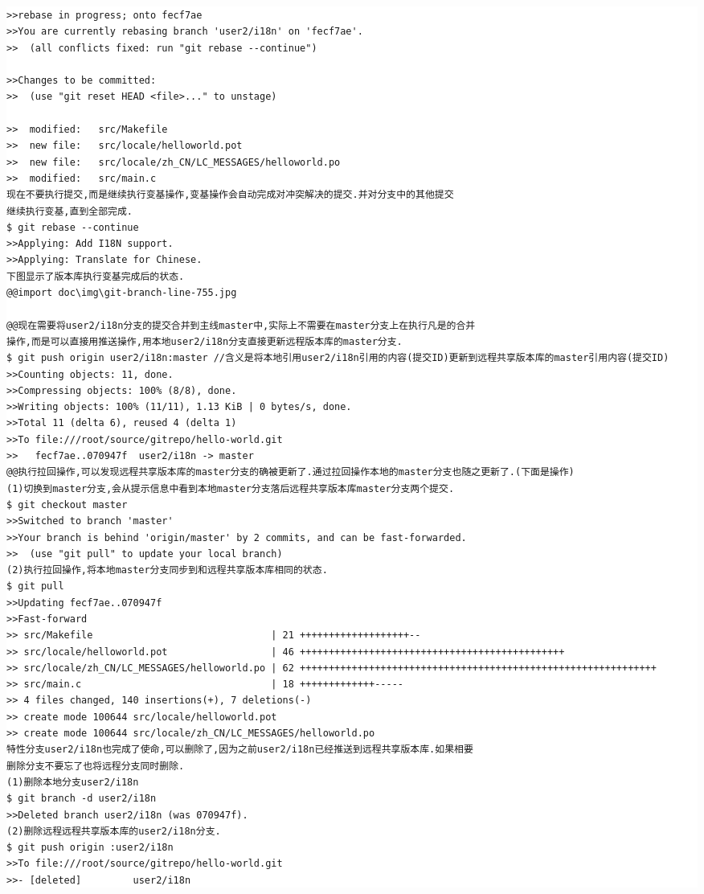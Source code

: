 	>>rebase in progress; onto fecf7ae
	>>You are currently rebasing branch 'user2/i18n' on 'fecf7ae'.
	>>  (all conflicts fixed: run "git rebase --continue")

	>>Changes to be committed:
	>>  (use "git reset HEAD <file>..." to unstage)

	>>	modified:   src/Makefile
	>>	new file:   src/locale/helloworld.pot
	>>	new file:   src/locale/zh_CN/LC_MESSAGES/helloworld.po
	>>	modified:   src/main.c
	现在不要执行提交,而是继续执行变基操作,变基操作会自动完成对冲突解决的提交.并对分支中的其他提交
	继续执行变基,直到全部完成.
	$ git rebase --continue
	>>Applying: Add I18N support.
	>>Applying: Translate for Chinese.
	下图显示了版本库执行变基完成后的状态.
	@@import doc\img\git-branch-line-755.jpg

	@@现在需要将user2/i18n分支的提交合并到主线master中,实际上不需要在master分支上在执行凡是的合并
	操作,而是可以直接用推送操作,用本地user2/i18n分支直接更新远程版本库的master分支.
	$ git push origin user2/i18n:master //含义是将本地引用user2/i18n引用的内容(提交ID)更新到远程共享版本库的master引用内容(提交ID)
	>>Counting objects: 11, done.
	>>Compressing objects: 100% (8/8), done.
	>>Writing objects: 100% (11/11), 1.13 KiB | 0 bytes/s, done.
	>>Total 11 (delta 6), reused 4 (delta 1)
	>>To file:///root/source/gitrepo/hello-world.git
	>>   fecf7ae..070947f  user2/i18n -> master
	@@执行拉回操作,可以发现远程共享版本库的master分支的确被更新了.通过拉回操作本地的master分支也随之更新了.(下面是操作)
	(1)切换到master分支,会从提示信息中看到本地master分支落后远程共享版本库master分支两个提交.
	$ git checkout master
	>>Switched to branch 'master'
	>>Your branch is behind 'origin/master' by 2 commits, and can be fast-forwarded.
	>>  (use "git pull" to update your local branch)
	(2)执行拉回操作,将本地master分支同步到和远程共享版本库相同的状态.
	$ git pull
	>>Updating fecf7ae..070947f
	>>Fast-forward
	>> src/Makefile                               | 21 +++++++++++++++++++--
	>> src/locale/helloworld.pot                  | 46 ++++++++++++++++++++++++++++++++++++++++++++++
	>> src/locale/zh_CN/LC_MESSAGES/helloworld.po | 62 ++++++++++++++++++++++++++++++++++++++++++++++++++++++++++++++
	>> src/main.c                                 | 18 +++++++++++++-----
	>> 4 files changed, 140 insertions(+), 7 deletions(-)
	>> create mode 100644 src/locale/helloworld.pot
	>> create mode 100644 src/locale/zh_CN/LC_MESSAGES/helloworld.po
	特性分支user2/i18n也完成了使命,可以删除了,因为之前user2/i18n已经推送到远程共享版本库.如果相要
	删除分支不要忘了也将远程分支同时删除.
	(1)删除本地分支user2/i18n
	$ git branch -d user2/i18n
	>>Deleted branch user2/i18n (was 070947f).
	(2)删除远程远程共享版本库的user2/i18n分支.
	$ git push origin :user2/i18n
	>>To file:///root/source/gitrepo/hello-world.git
    >>- [deleted]         user2/i18n
